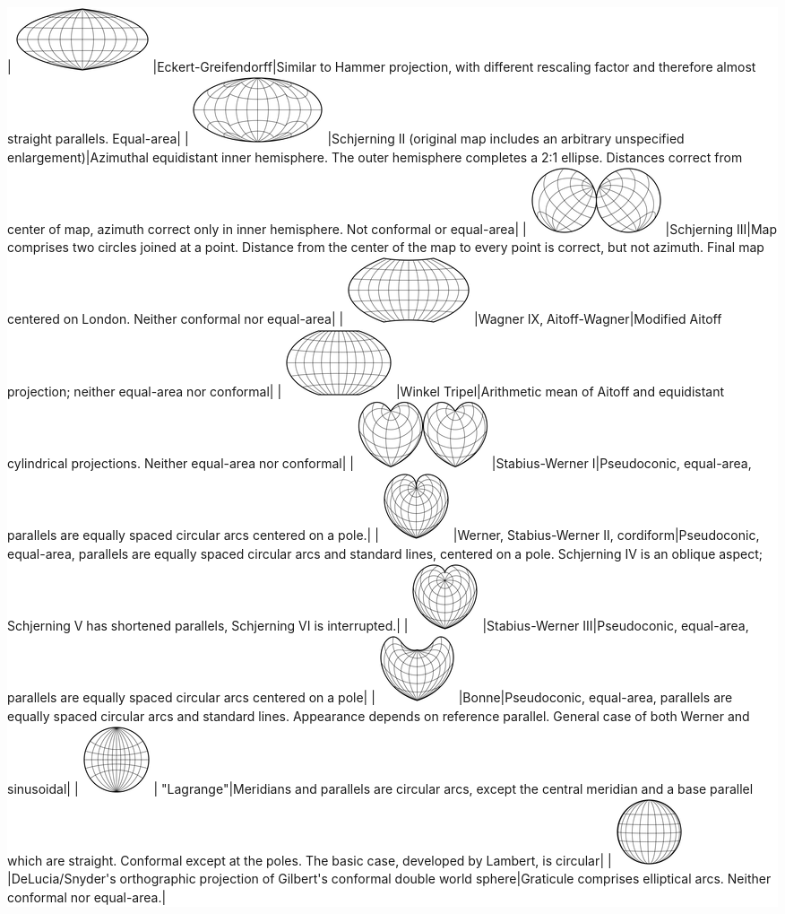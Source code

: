 | ![image.png](./asserts/image_1635066906135_0.png) |Eckert-Greifendorff|Similar to Hammer projection, with different rescaling factor and therefore almost straight parallels. Equal-area|
| ![image.png](./asserts/image_1635066928187_0.png) |Schjerning II (original map includes an arbitrary unspecified enlargement)|Azimuthal equidistant inner hemisphere. The outer hemisphere completes a 2:1 ellipse. Distances correct from center of map, azimuth correct only in inner hemisphere. Not conformal or equal-area|
| ![image.png](./asserts/image_1635066967654_0.png) |Schjerning III|Map comprises two circles joined at a point. Distance from the center of the map to every point is correct, but not azimuth. Final map centered on London. Neither conformal nor equal-area|
| ![image.png](./asserts/image_1635066994225_0.png) |Wagner IX, Aitoff-Wagner|Modified Aitoff projection; neither equal-area nor conformal|
| ![image.png](./asserts/image_1635067020040_0.png) |Winkel Tripel|Arithmetic mean of Aitoff and equidistant cylindrical projections. Neither equal-area nor conformal|
| ![image.png](./asserts/image_1635067045550_0.png) |Stabius-Werner I|Pseudoconic, equal-area, parallels are equally spaced circular arcs centered on a pole.|
| ![image.png](./asserts/image_1635067067576_0.png) |Werner, Stabius-Werner II, cordiform|Pseudoconic, equal-area, parallels are equally spaced circular arcs and standard lines, centered on a pole. Schjerning IV is an oblique aspect; Schjerning V has shortened parallels, Schjerning VI is interrupted.|
| ![image.png](./asserts/image_1635067093148_0.png) |Stabius-Werner III|Pseudoconic, equal-area, parallels are equally spaced circular arcs centered on a pole|
| ![image.png](./asserts/image_1635067137875_0.png) |Bonne|Pseudoconic, equal-area, parallels are equally spaced circular arcs and standard lines. Appearance depends on reference parallel. General case of both Werner and sinusoidal|
| ![image.png](./asserts/image_1635067161327_0.png) |	"Lagrange"|Meridians and parallels are circular arcs, except the central meridian and a base parallel which are straight. Conformal except at the poles. The basic case, developed by Lambert, is circular|
| ![image.png](./asserts/image_1635067186431_0.png) |DeLucia/Snyder's orthographic projection of Gilbert's conformal double world sphere|Graticule comprises elliptical arcs. Neither conformal nor equal-area.|